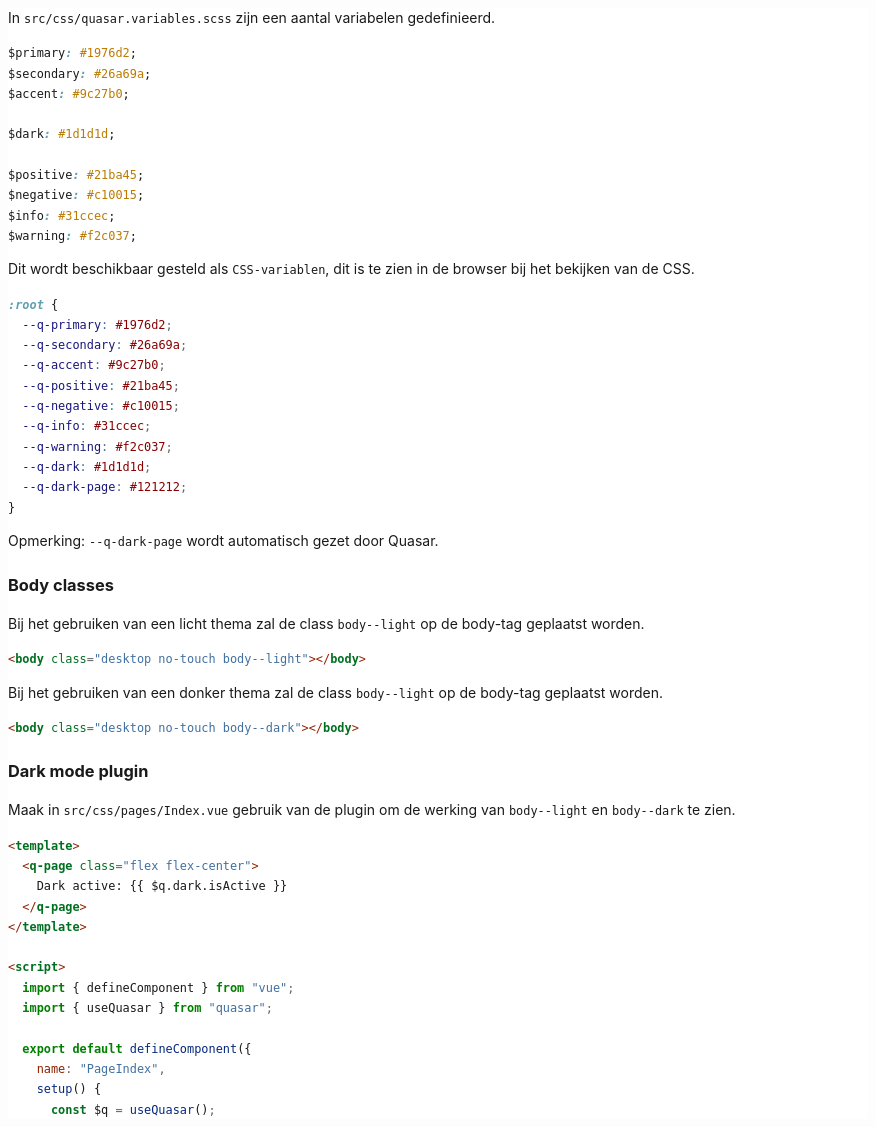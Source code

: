 In `src/css/quasar.variables.scss` zijn een aantal variabelen gedefinieerd.

```css
$primary: #1976d2;
$secondary: #26a69a;
$accent: #9c27b0;

$dark: #1d1d1d;

$positive: #21ba45;
$negative: #c10015;
$info: #31ccec;
$warning: #f2c037;
```

Dit wordt beschikbaar gesteld als `CSS-variablen`, dit is te zien in de browser bij het bekijken van de CSS.

```css
:root {
  --q-primary: #1976d2;
  --q-secondary: #26a69a;
  --q-accent: #9c27b0;
  --q-positive: #21ba45;
  --q-negative: #c10015;
  --q-info: #31ccec;
  --q-warning: #f2c037;
  --q-dark: #1d1d1d;
  --q-dark-page: #121212;
}
```

Opmerking: `--q-dark-page` wordt automatisch gezet door Quasar.

### Body classes

Bij het gebruiken van een licht thema zal de class `body--light` op de body-tag geplaatst worden.

```html
<body class="desktop no-touch body--light"></body>
```

Bij het gebruiken van een donker thema zal de class `body--light` op de body-tag geplaatst worden.

```html
<body class="desktop no-touch body--dark"></body>
```

### Dark mode plugin

Maak in `src/css/pages/Index.vue` gebruik van de plugin om de werking van `body--light` en `body--dark` te zien.

```html
<template>
  <q-page class="flex flex-center">
    Dark active: {{ $q.dark.isActive }}
  </q-page>
</template>

<script>
  import { defineComponent } from "vue";
  import { useQuasar } from "quasar";

  export default defineComponent({
    name: "PageIndex",
    setup() {
      const $q = useQuasar();

```